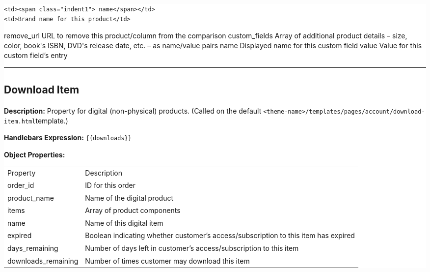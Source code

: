     <td><span class="indent1"> name</span></td>
    <td>Brand name for this product</td>
  </tr>
  <tr>
    <td>remove_url</td>
    <td>URL to remove this product/column from the comparison</td>
  </tr>
  <tr>
    <td>custom_fields</td>
    <td>Array of additional product details – size, color, book's ISBN, DVD's release date, etc. – as name/value pairs</td>
  </tr>
  <tr>
    <td><span class="indent1"> name</span></td>
    <td>Displayed name for this custom field</td>
  </tr>
  <tr>
    <td><span class="indent1"> value</span></td>
    <td>Value for this custom field’s entry</td>
  </tr>
</table>

----
## Download Item

<b>Description:</b> Property for digital (non-physical) products. (Called on the default <code>&lt;theme-name&gt;/templates/pages/account/download-item.html</code>template.)

<b>Handlebars Expression:</b> <code>{{downloads}}</code>

<b>Object Properties:</b>

<table>
  <tr>
    <td>Property</td>
    <td>Description</td>
  </tr>
  <tr>
    <td>order_id</td>
    <td>ID for this order</td>
  </tr>
  <tr>
    <td>product_name</td>
    <td>Name of the digital product</td>
  </tr>
  <tr>
    <td>items</td>
    <td>Array of product components</td>
  </tr>
  <tr>
    <td><span class="indent1">name</span></td>
    <td>Name of this digital item</td>
  </tr>
  <tr>
    <td><span class="indent1">expired</span></td>
    <td>Boolean indicating whether customer’s access/subscription to this item has expired</td>
  </tr>
  <tr>
    <td><span class="indent1">days_remaining</span></td>
    <td>Number of days left in customer’s access/subscription to this item</td>
  </tr>
  <tr>
    <td><span class="indent1">downloads_remaining</span></td>
    <td>Number of times customer may download this item</td>